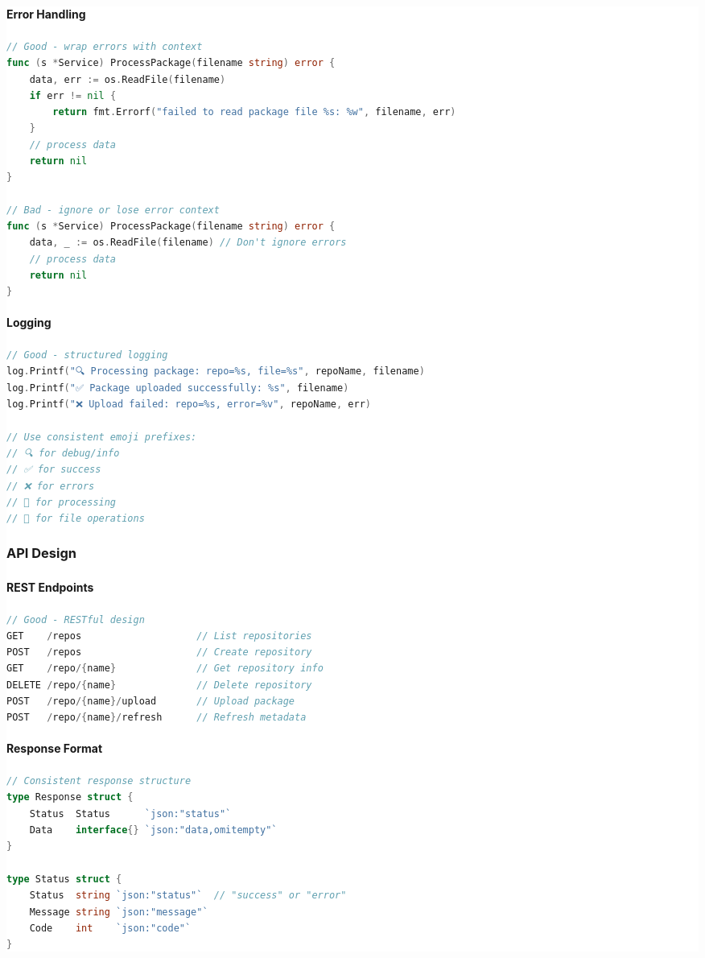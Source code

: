 #### Error Handling

```go
// Good - wrap errors with context
func (s *Service) ProcessPackage(filename string) error {
    data, err := os.ReadFile(filename)
    if err != nil {
        return fmt.Errorf("failed to read package file %s: %w", filename, err)
    }
    // process data
    return nil
}

// Bad - ignore or lose error context
func (s *Service) ProcessPackage(filename string) error {
    data, _ := os.ReadFile(filename) // Don't ignore errors
    // process data
    return nil
}
```

#### Logging

```go
// Good - structured logging
log.Printf("🔍 Processing package: repo=%s, file=%s", repoName, filename)
log.Printf("✅ Package uploaded successfully: %s", filename)
log.Printf("❌ Upload failed: repo=%s, error=%v", repoName, err)

// Use consistent emoji prefixes:
// 🔍 for debug/info
// ✅ for success
// ❌ for errors
// 🔄 for processing
// 📁 for file operations
```

### API Design

#### REST Endpoints

```go
// Good - RESTful design
GET    /repos                    // List repositories
POST   /repos                    // Create repository
GET    /repo/{name}              // Get repository info
DELETE /repo/{name}              // Delete repository
POST   /repo/{name}/upload       // Upload package
POST   /repo/{name}/refresh      // Refresh metadata
```

#### Response Format

```go
// Consistent response structure
type Response struct {
    Status  Status      `json:"status"`
    Data    interface{} `json:"data,omitempty"`
}

type Status struct {
    Status  string `json:"status"`  // "success" or "error"
    Message string `json:"message"`
    Code    int    `json:"code"`
}
```
